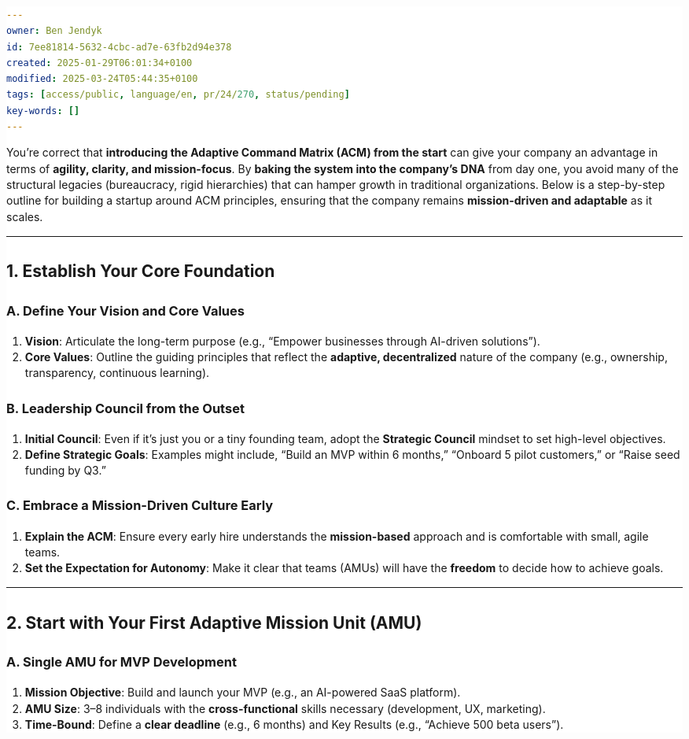 ```yaml
---
owner: Ben Jendyk
id: 7ee81814-5632-4cbc-ad7e-63fb2d94e378
created: 2025-01-29T06:01:34+0100
modified: 2025-03-24T05:44:35+0100
tags: [access/public, language/en, pr/24/270, status/pending]
key-words: []
---
```


You’re correct that **introducing the Adaptive Command Matrix (ACM) from the start** can give your company an advantage in terms of **agility, clarity, and mission-focus**. By **baking the system into the company’s DNA** from day one, you avoid many of the structural legacies (bureaucracy, rigid hierarchies) that can hamper growth in traditional organizations. Below is a step-by-step outline for building a startup around ACM principles, ensuring that the company remains **mission-driven and adaptable** as it scales.

---

## **1. Establish Your Core Foundation**

### **A. Define Your Vision and Core Values**
1. **Vision**: Articulate the long-term purpose (e.g., “Empower businesses through AI-driven solutions”).
2. **Core Values**: Outline the guiding principles that reflect the **adaptive, decentralized** nature of the company (e.g., ownership, transparency, continuous learning).

### **B. Leadership Council from the Outset**
1. **Initial Council**: Even if it’s just you or a tiny founding team, adopt the **Strategic Council** mindset to set high-level objectives.
2. **Define Strategic Goals**: Examples might include, “Build an MVP within 6 months,” “Onboard 5 pilot customers,” or “Raise seed funding by Q3.”

### **C. Embrace a Mission-Driven Culture Early**
1. **Explain the ACM**: Ensure every early hire understands the **mission-based** approach and is comfortable with small, agile teams.
2. **Set the Expectation for Autonomy**: Make it clear that teams (AMUs) will have the **freedom** to decide how to achieve goals.

---

## **2. Start with Your First Adaptive Mission Unit (AMU)**

### **A. Single AMU for MVP Development**
1. **Mission Objective**: Build and launch your MVP (e.g., an AI-powered SaaS platform).
2. **AMU Size**: 3–8 individuals with the **cross-functional** skills necessary (development, UX, marketing).
3. **Time-Bound**: Define a **clear deadline** (e.g., 6 months) and Key Results (e.g., “Achieve 500 beta users”).
